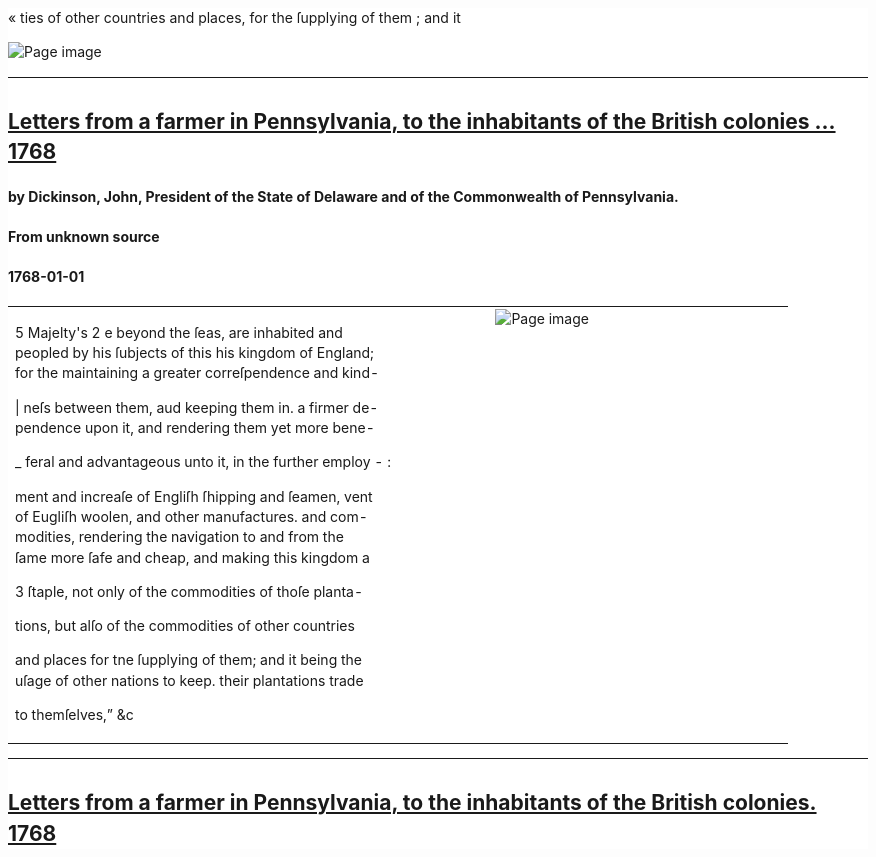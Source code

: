   
« ties of other countries and places, for the ſupplying of them ; and it
</td><td style="width: 50%; max-height: 75%; margin: auto; display: block;">
<img alt="Page image" src="https://iiif.archive.org/image/iiif/2/bim_eighteenth-century_the-freedom-of-speech-an_bollan-william_1766%2Fbim_eighteenth-century_the-freedom-of-speech-an_bollan-william_1766_jp2.zip%2Fbim_eighteenth-century_the-freedom-of-speech-an_bollan-william_1766_jp2%2Fbim_eighteenth-century_the-freedom-of-speech-an_bollan-william_1766_0148.jp2/pct:17.768912076108638,16.744357212953876,64.69234310265459,19.73748773307164/!600,600/0/default.jpg"/>
</td>
</tr></table>

---

## [Letters from a farmer in Pennsylvania, to the inhabitants of the British colonies ...  1768](https://archive.org/details/bim_eighteenth-century_letters-from-a-farmer-in_dickinson-john-preside_1768/page/n11/mode/1up?view=theater)

#### by Dickinson, John, President of the State of Delaware and of the Commonwealth of Pennsylvania.

#### From unknown source

#### 1768-01-01

<table style="width: 100%;"><tr><td style="width: 50%">

  
  
5 Majelty&#x27;s 2 e beyond the ſeas, are inhabited and  
peopled by his ſubjects of this his kingdom of England;  
for the maintaining a greater correſpendence and kind-  
  
| neſs between them, aud keeping them in. a firmer de-  
pendence upon it, and rendering them yet more bene-  
  
_ feral and advantageous unto it, in the further employ - :  
  
ment and increaſe of Engliſh ſhipping and ſeamen, vent  
of Eugliſh woolen, and other manufactures. and com-  
modities, rendering the navigation to and from the  
ſame more ſafe and cheap, and making this kingdom a  
  
3 ſtaple, not only of the commodities of thoſe planta-  
  
tions, but alſo of the commodities of other countries  
  
and places for tne ſupplying of them; and it being the  
uſage of other nations to keep. their plantations trade  
  
to themſelves,” &amp;c
</td><td style="width: 50%; max-height: 75%; margin: auto; display: block;">
<img alt="Page image" src="https://iiif.archive.org/image/iiif/2/bim_eighteenth-century_letters-from-a-farmer-in_dickinson-john-preside_1768%2Fbim_eighteenth-century_letters-from-a-farmer-in_dickinson-john-preside_1768_jp2.zip%2Fbim_eighteenth-century_letters-from-a-farmer-in_dickinson-john-preside_1768_jp2%2Fbim_eighteenth-century_letters-from-a-farmer-in_dickinson-john-preside_1768_0011.jp2/pct:4.088485087892554,58.73132500612295,85.66067548884061,28.532941464609355/!600,600/0/default.jpg"/>
</td>
</tr></table>

---

## [Letters from a farmer in Pennsylvania, to the inhabitants of the British colonies.  1768](https://archive.org/details/bim_eighteenth-century_letters-from-a-farmer-in_dickinson-john_1768/page/n6/mode/1up?view=theater)
